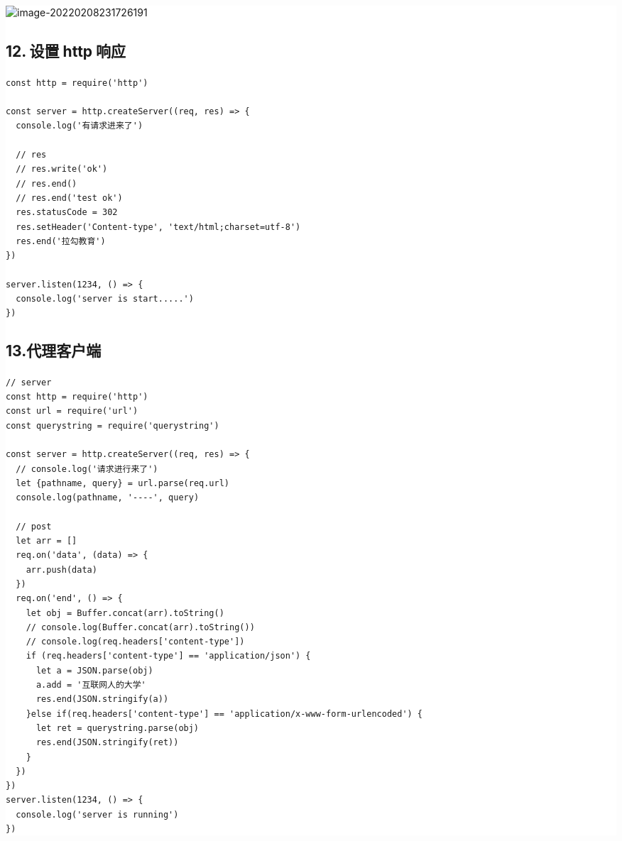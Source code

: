 ![image-20220208231726191](https://gitee.com/wayliuhaha/pic-go-drawing-bed/raw/master/img/image-20220208231726191.png)

## 12. 设置 http 响应

```
const http = require('http')

const server = http.createServer((req, res) => {
  console.log('有请求进来了')

  // res
  // res.write('ok')
  // res.end()
  // res.end('test ok')
  res.statusCode = 302
  res.setHeader('Content-type', 'text/html;charset=utf-8')
  res.end('拉勾教育')
})

server.listen(1234, () => {
  console.log('server is start.....')
})
```

## 13.代理客户端

```
// server
const http = require('http')
const url = require('url')
const querystring = require('querystring')

const server = http.createServer((req, res) => {
  // console.log('请求进行来了')
  let {pathname, query} = url.parse(req.url)
  console.log(pathname, '----', query)

  // post
  let arr = []
  req.on('data', (data) => {
    arr.push(data)
  })
  req.on('end', () => {
    let obj = Buffer.concat(arr).toString()
    // console.log(Buffer.concat(arr).toString())
    // console.log(req.headers['content-type'])
    if (req.headers['content-type'] == 'application/json') {
      let a = JSON.parse(obj)
      a.add = '互联网人的大学'
      res.end(JSON.stringify(a))
    }else if(req.headers['content-type'] == 'application/x-www-form-urlencoded') {
      let ret = querystring.parse(obj)
      res.end(JSON.stringify(ret))
    }
  })
})
server.listen(1234, () => {
  console.log('server is running')
})
```


  [Symbol(kCapture)]: false
